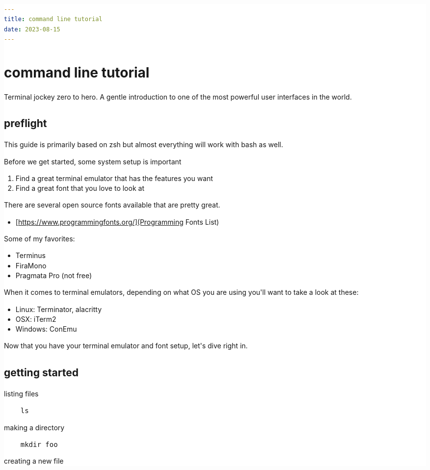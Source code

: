 ```yaml
---
title: command line tutorial
date: 2023-08-15
---
```


# command line tutorial

Terminal jockey zero to hero.  A gentle introduction to one of the most powerful user interfaces in the world.

## preflight

This guide is primarily based on zsh but almost everything will work with bash as well.

Before we get started, some system setup is important

1. Find a great terminal emulator that has the features you want
2. Find a great font that you love to look at

There are several open source fonts available that are pretty great.

- [https://www.programmingfonts.org/](Programming Fonts List)

Some of my favorites:

- Terminus
- FiraMono
- Pragmata Pro (not free)

When it comes to terminal emulators, depending on what OS you are using you'll want to take a look at these:

- Linux: Terminator, alacritty
- OSX: iTerm2
- Windows: ConEmu

Now that you have your terminal emulator and font setup, let's dive right in.

## getting started

listing files

<pre>
	ls
</pre>

making a directory

<pre>
	mkdir foo
</pre>

creating a new file
